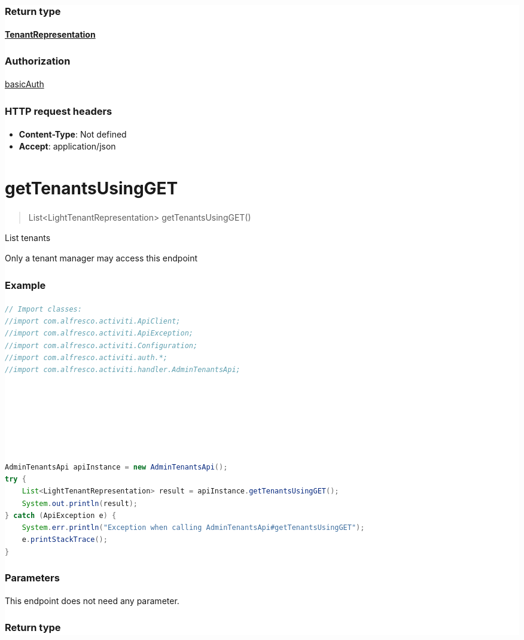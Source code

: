### Return type

[**TenantRepresentation**](TenantRepresentation.md)

### Authorization

[basicAuth](../README.md#basicAuth)

### HTTP request headers

 - **Content-Type**: Not defined
 - **Accept**: application/json

<a name="getTenantsUsingGET"></a>
# **getTenantsUsingGET**
> List&lt;LightTenantRepresentation&gt; getTenantsUsingGET()

List tenants

Only a tenant manager may access this endpoint

### Example
```java
// Import classes:
//import com.alfresco.activiti.ApiClient;
//import com.alfresco.activiti.ApiException;
//import com.alfresco.activiti.Configuration;
//import com.alfresco.activiti.auth.*;
//import com.alfresco.activiti.handler.AdminTenantsApi;







AdminTenantsApi apiInstance = new AdminTenantsApi();
try {
    List<LightTenantRepresentation> result = apiInstance.getTenantsUsingGET();
    System.out.println(result);
} catch (ApiException e) {
    System.err.println("Exception when calling AdminTenantsApi#getTenantsUsingGET");
    e.printStackTrace();
}
```

### Parameters
This endpoint does not need any parameter.

### Return type
